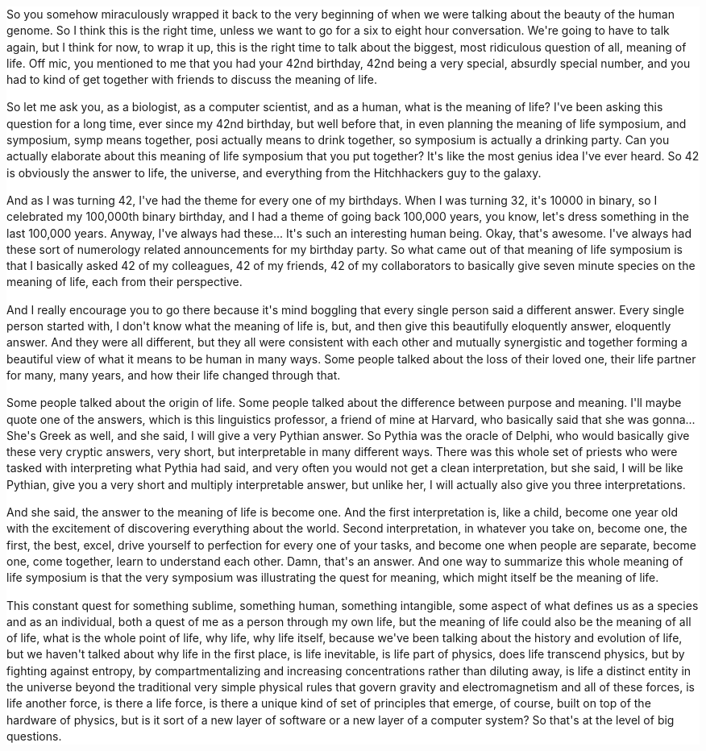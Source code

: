 So you somehow miraculously wrapped it back to the very beginning of when we were talking about the beauty of the human genome. So I think this is the right time, unless we want to go for a six to eight hour conversation. We're going to have to talk again, but I think for now, to wrap it up, this is the right time to talk about the biggest, most ridiculous question of all, meaning of life. Off mic, you mentioned to me that you had your 42nd birthday, 42nd being a very special, absurdly special number, and you had to kind of get together with friends to discuss the meaning of life.

So let me ask you, as a biologist, as a computer scientist, and as a human, what is the meaning of life? I've been asking this question for a long time, ever since my 42nd birthday, but well before that, in even planning the meaning of life symposium, and symposium, symp means together, posi actually means to drink together, so symposium is actually a drinking party. Can you actually elaborate about this meaning of life symposium that you put together? It's like the most genius idea I've ever heard. So 42 is obviously the answer to life, the universe, and everything from the Hitchhackers guy to the galaxy.

And as I was turning 42, I've had the theme for every one of my birthdays. When I was turning 32, it's 10000 in binary, so I celebrated my 100,000th binary birthday, and I had a theme of going back 100,000 years, you know, let's dress something in the last 100,000 years. Anyway, I've always had these... It's such an interesting human being. Okay, that's awesome. I've always had these sort of numerology related announcements for my birthday party. So what came out of that meaning of life symposium is that I basically asked 42 of my colleagues, 42 of my friends, 42 of my collaborators to basically give seven minute species on the meaning of life, each from their perspective.

And I really encourage you to go there because it's mind boggling that every single person said a different answer. Every single person started with, I don't know what the meaning of life is, but, and then give this beautifully eloquently answer, eloquently answer. And they were all different, but they all were consistent with each other and mutually synergistic and together forming a beautiful view of what it means to be human in many ways. Some people talked about the loss of their loved one, their life partner for many, many years, and how their life changed through that.

Some people talked about the origin of life. Some people talked about the difference between purpose and meaning. I'll maybe quote one of the answers, which is this linguistics professor, a friend of mine at Harvard, who basically said that she was gonna... She's Greek as well, and she said, I will give a very Pythian answer. So Pythia was the oracle of Delphi, who would basically give these very cryptic answers, very short, but interpretable in many different ways. There was this whole set of priests who were tasked with interpreting what Pythia had said, and very often you would not get a clean interpretation, but she said, I will be like Pythian, give you a very short and multiply interpretable answer, but unlike her, I will actually also give you three interpretations.

And she said, the answer to the meaning of life is become one. And the first interpretation is, like a child, become one year old with the excitement of discovering everything about the world. Second interpretation, in whatever you take on, become one, the first, the best, excel, drive yourself to perfection for every one of your tasks, and become one when people are separate, become one, come together, learn to understand each other. Damn, that's an answer. And one way to summarize this whole meaning of life symposium is that the very symposium was illustrating the quest for meaning, which might itself be the meaning of life.

This constant quest for something sublime, something human, something intangible, some aspect of what defines us as a species and as an individual, both a quest of me as a person through my own life, but the meaning of life could also be the meaning of all of life, what is the whole point of life, why life, why life itself, because we've been talking about the history and evolution of life, but we haven't talked about why life in the first place, is life inevitable, is life part of physics, does life transcend physics, but by fighting against entropy, by compartmentalizing and increasing concentrations rather than diluting away, is life a distinct entity in the universe beyond the traditional very simple physical rules that govern gravity and electromagnetism and all of these forces, is life another force, is there a life force, is there a unique kind of set of principles that emerge, of course, built on top of the hardware of physics, but is it sort of a new layer of software or a new layer of a computer system? So that's at the level of big questions.

